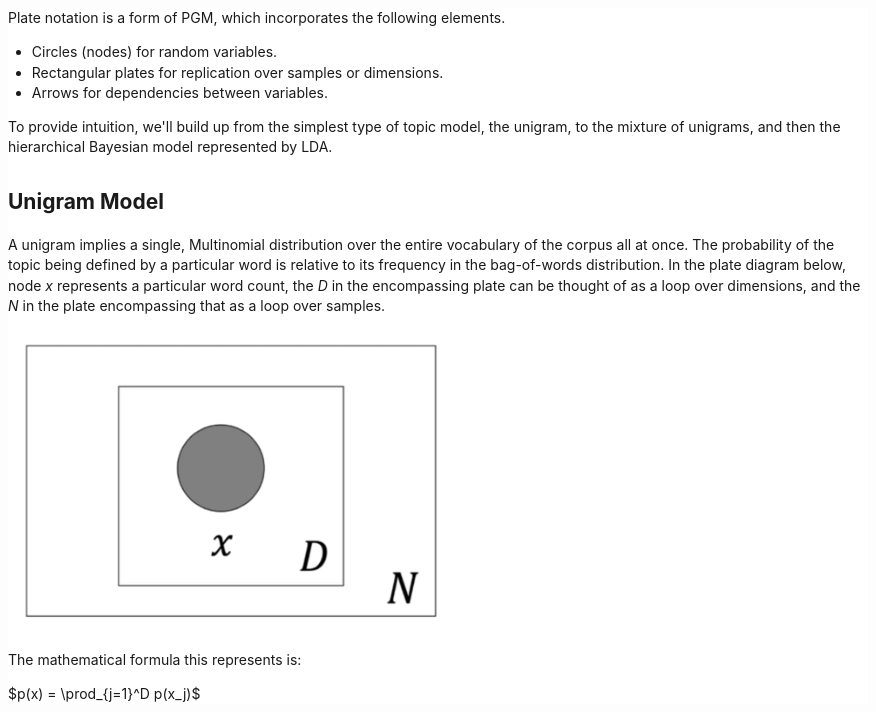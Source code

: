 Plate notation is a form of PGM, which incorporates the following elements.

- Circles (nodes) for random variables.
- Rectangular plates for replication over samples or dimensions.
- Arrows for dependencies between variables.

To provide intuition, we'll build up from the simplest type of topic model, the unigram, to the mixture of unigrams, and then the hierarchical Bayesian model represented by LDA.


## Unigram Model

A unigram implies a single, Multinomial distribution over the entire vocabulary of the corpus all at once. The probability of the topic being defined by a particular word is relative to its frequency in the bag-of-words distribution. In the plate diagram below, node $x$ represents a particular word count, the $D$ in the encompassing plate can be thought of as a loop over dimensions, and the $N$ in the plate encompassing that as a loop over samples.

<img src="https://raw.githubusercontent.com/pw398/pw398.github.io/main/_posts/images/unigram.png" style="height: 300px; width:auto;">


The mathematical formula this represents is:

$p(x) = \prod_{j=1}^D p(x_j)$
